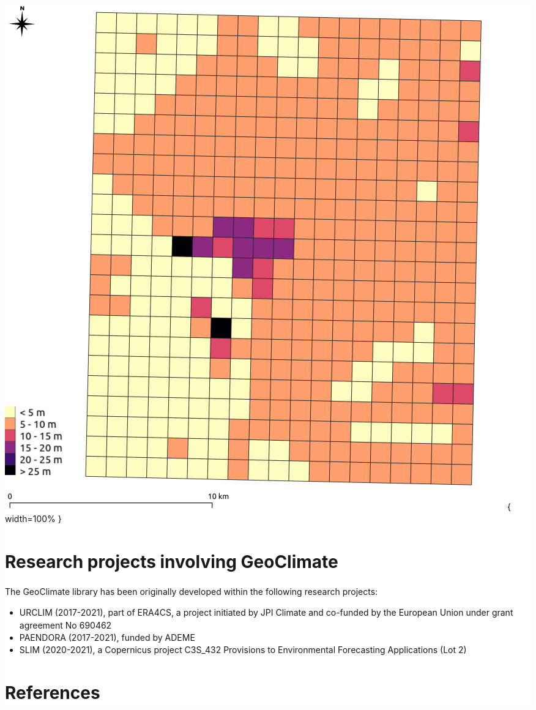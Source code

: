 ![Building height average on a 1X1 km2 regular grid.\label{fig:height}](figure_6_building_height.png){ width=100% }

# Research projects involving GeoClimate

The GeoClimate library has been originally developed within the following research projects:

- URCLIM (2017-2021), part of ERA4CS, a project initiated by JPI Climate and co-funded by the European Union under grant
  agreement No 690462
- PAENDORA (2017-2021), funded by ADEME
- SLIM (2020-2021), a Copernicus project C3S_432 Provisions to Environmental Forecasting Applications (Lot 2)

# References

